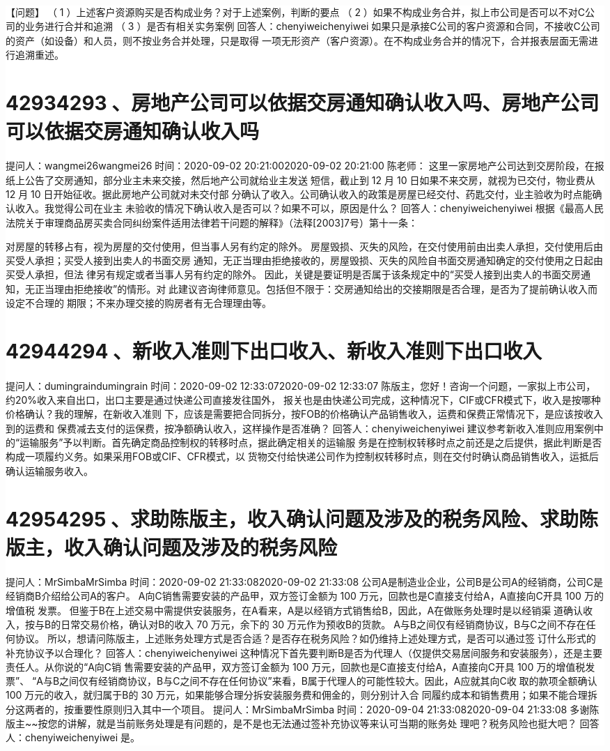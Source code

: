【问题】
（ 1 ）上述客户资源购买是否构成业务？对于上述案例，判断的要点
（ 2 ）如果不构成业务合并，拟上市公司是否可以不对C公司的业务进行合并和追溯
（ 3 ）是否有相关实务案例
回答人：chenyiweichenyiwei
如果只是承接C公司的客户资源和合同，不接收C公司的资产（如设备）和人员，则不按业务合并处理，只是取得
一项无形资产（客户资源）。在不构成业务合并的情况下，合并报表层面无需进行追溯重述。

# 42934293 、房地产公司可以依据交房通知确认收入吗、房地产公司可以依据交房通知确认收入吗

提问人：wangmei26wangmei26 时间：2020-09-02 20:21:002020-09-02 20:21:00
陈老师：
这里一家房地产公司达到交房阶段，在报纸上公告了交房通知，部分业主未来交接，然后地产公司就给业主发送
短信，截止到 12 月 10 日如果不来交房，就视为已交付，物业费从 12 月 10 日开始征收。据此房地产公司就对未交付部
分确认了收入。公司确认收入的政策是房屋已经交付、药匙交付，业主验收为时点能确认收入。我觉得公司在业主
未验收的情况下确认收入是否可以？如果不可以，原因是什么？
回答人：chenyiweichenyiwei
根据《最高人民法院关于审理商品房买卖合同纠纷案件适用法律若干问题的解释》（法释[2003]7号）第十一条：

对房屋的转移占有，视为房屋的交付使用，但当事人另有约定的除外。
房屋毁损、灭失的风险，在交付使用前由出卖人承担，交付使用后由买受人承担；买受人接到出卖人的书面交房
通知，无正当理由拒绝接收的，房屋毁损、灭失的风险自书面交房通知确定的交付使用之日起由买受人承担，但法
律另有规定或者当事人另有约定的除外。
因此，关键是要证明是否属于该条规定中的“买受人接到出卖人的书面交房通知，无正当理由拒绝接收”的情形。对
此建议咨询律师意见。包括但不限于：交房通知给出的交接期限是否合理，是否为了提前确认收入而设定不合理的
期限；不来办理交接的购房者有无合理理由等。

# 42944294 、新收入准则下出口收入、新收入准则下出口收入

提问人：dumingraindumingrain 时间：2020-09-02 12:33:072020-09-02 12:33:07
陈版主，您好！咨询一个问题，一家拟上市公司，约20%收入来自出口，出口主要是通过快递公司直接发往国外，
报关也是由快递公司完成，这种情况下，CIF或CFR模式下，收入是按哪种价格确认？我的理解，在新收入准则
下，应该是需要把合同拆分，按FOB的价格确认产品销售收入，运费和保费正常情况下，是应该按收入到的运费和
保费减去支付的运保费，按净额确认收入，这样操作是否准确？
回答人：chenyiweichenyiwei
建议参考新收入准则应用案例中的“运输服务”予以判断。首先确定商品控制权的转移时点，据此确定相关的运输服
务是在控制权转移时点之前还是之后提供，据此判断是否构成一项履约义务。如果采用FOB或CIF、CFR模式，以
货物交付给快递公司作为控制权转移时点，则在交付时确认商品销售收入，运抵后确认运输服务收入。

# 42954295 、求助陈版主，收入确认问题及涉及的税务风险、求助陈版主，收入确认问题及涉及的税务风险

提问人：MrSimbaMrSimba 时间：2020-09-02 21:33:082020-09-02 21:33:08
公司A是制造业企业，公司B是公司A的经销商，公司C是经销商B介绍给公司A的客户。
A向C销售需要安装的产品甲，双方签订金额为 100 万元，回款也是C直接支付给A，A直接向C开具 100 万的增值税
发票。
但鉴于B在上述交易中需提供安装服务，在A看来，A是以经销方式销售给B，因此，A在做账务处理时是以经销渠
道确认收入，按与B的日常交易价格，确认对B的收入 70 万元，余下的 30 万元作为预收B的货款。
A与B之间仅有经销商协议，B与C之间不存在任何协议。
所以，想请问陈版主，上述账务处理方式是否合适？是否存在税务风险？如仍维持上述处理方式，是否可以通过签
订什么形式的补充协议予以合理化？
回答人：chenyiweichenyiwei
这种情况下首先要判断B是否为代理人（仅提供交易居间服务和安装服务），还是主要责任人。从你说的“A向C销
售需要安装的产品甲，双方签订金额为 100 万元，回款也是C直接支付给A，A直接向C开具 100 万的增值税发票”、
“A与B之间仅有经销商协议，B与C之间不存在任何协议”来看，B属于代理人的可能性较大。因此，A应就其向C收
取的款项全额确认 100 万元的收入，就归属于B的 30 万元，如果能够合理分拆安装服务费和佣金的，则分别计入合
同履约成本和销售费用；如果不能合理拆分这两者的，按重要性原则归入其中一个项目。
提问人：MrSimbaMrSimba 时间：2020-09-04 21:33:082020-09-04 21:33:08
多谢陈版主~~按您的讲解，就是当前账务处理是有问题的，是不是也无法通过签补充协议等来认可当期的账务处
理吧？税务风险也挺大吧？
回答人：chenyiweichenyiwei
是。
